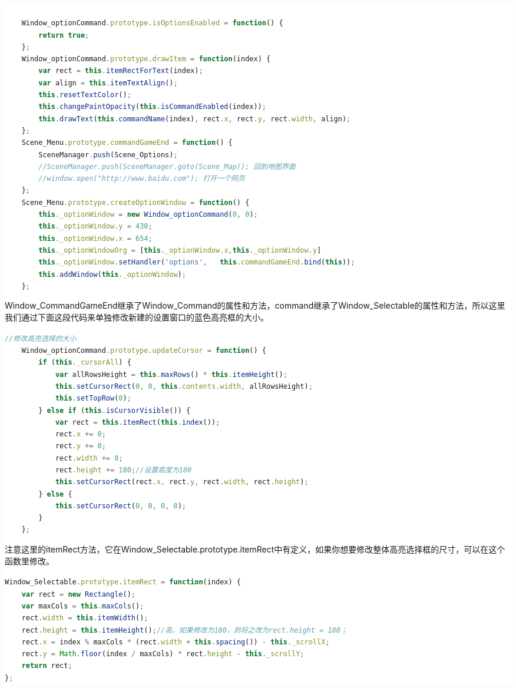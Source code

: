 ```javascript
 
    Window_optionCommand.prototype.isOptionsEnabled = function() {
        return true;
    };
    Window_optionCommand.prototype.drawItem = function(index) {
        var rect = this.itemRectForText(index);
        var align = this.itemTextAlign();
        this.resetTextColor();
        this.changePaintOpacity(this.isCommandEnabled(index));
        this.drawText(this.commandName(index), rect.x, rect.y, rect.width, align);
    };
    Scene_Menu.prototype.commandGameEnd = function() {
        SceneManager.push(Scene_Options);
        //SceneManager.push(SceneManager.goto(Scene_Map)); 回到地图界面
        //window.open("http://www.baidu.com"); 打开一个网页
    };
    Scene_Menu.prototype.createOptionWindow = function() {
        this._optionWindow = new Window_optionCommand(0, 0);
        this._optionWindow.y = 430;
        this._optionWindow.x = 654;
        this._optionWindowOrg = [this._optionWindow.x,this._optionWindow.y]
        this._optionWindow.setHandler('options',   this.commandGameEnd.bind(this));
        this.addWindow(this._optionWindow);
    };
```

Window_CommandGameEnd继承了Window_Command的属性和方法，command继承了Window_Selectable的属性和方法，所以这里我们通过下面这段代码来单独修改新建的设置窗口的蓝色高亮框的大小。

```JavaScript
//修改高亮选择的大小
    Window_optionCommand.prototype.updateCursor = function() {
        if (this._cursorAll) {
            var allRowsHeight = this.maxRows() * this.itemHeight();
            this.setCursorRect(0, 0, this.contents.width, allRowsHeight);
            this.setTopRow(0);
        } else if (this.isCursorVisible()) {
            var rect = this.itemRect(this.index());
            rect.x += 0; 
            rect.y += 0; 
            rect.width += 0;
            rect.height += 180;//设置高度为180
            this.setCursorRect(rect.x, rect.y, rect.width, rect.height);
        } else {
            this.setCursorRect(0, 0, 0, 0);
        }
    };
```

注意这里的itemRect方法，它在Window_Selectable.prototype.itemRect中有定义，如果你想要修改整体高亮选择框的尺寸，可以在这个函数里修改。

```javascript
Window_Selectable.prototype.itemRect = function(index) {
    var rect = new Rectangle();
    var maxCols = this.maxCols();
    rect.width = this.itemWidth();
    rect.height = this.itemHeight();//高，如果修改为180，则将之改为rect.height = 180；
    rect.x = index % maxCols * (rect.width + this.spacing()) - this._scrollX;
    rect.y = Math.floor(index / maxCols) * rect.height - this._scrollY;
    return rect;
};
```
